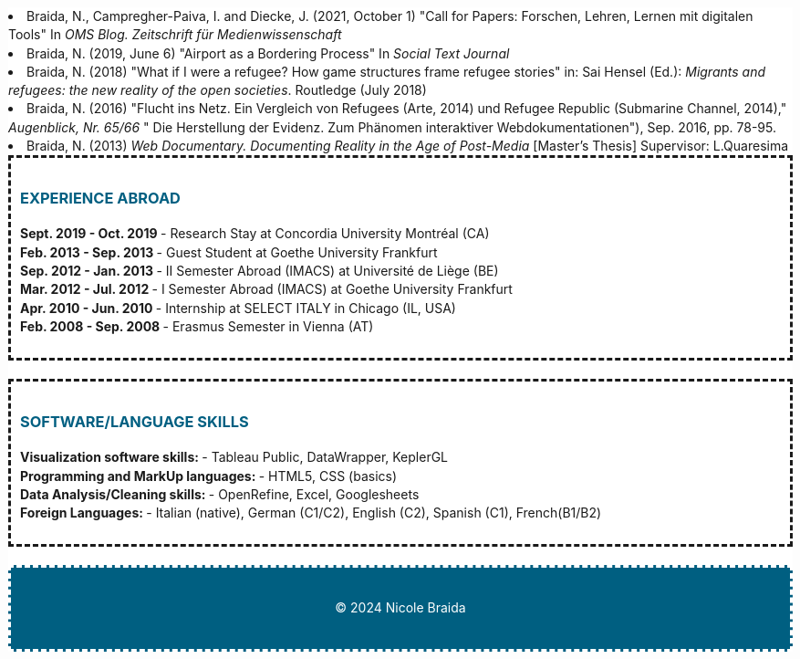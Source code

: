 <li>Braida, N., Campregher-Paiva, I. and Diecke, J. (2021, October 1) "Call for Papers: Forschen, Lehren, Lernen mit digitalen Tools" In <em>OMS Blog. Zeitschrift für Medienwissenschaft</em></li>
<li>Braida, N. (2019, June 6) "Airport as a Bordering Process" In <em> Social Text Journal </em>  </li>
<li>Braida, N. (2018) "What if I were a refugee? How game structures frame refugee stories" in: Sai Hensel (Ed.):<em> Migrants and refugees: the new reality of the open societies</em>. Routledge (July 2018) </li>
<li>Braida, N. (2016) "Flucht ins Netz. Ein Vergleich von Refugees (Arte, 2014) und Refugee Republic (Submarine Channel, 2014),"<em> Augenblick, Nr. 65/66 </em> " Die Herstellung der Evidenz. Zum Ph&auml;nomen interaktiver Webdokumentationen"), Sep. 2016, pp. 78-95. </li>
<li>Braida, N. (2013) <em>Web Documentary. Documenting Reality in the Age of Post-Media</em>  [Master’s Thesis]  Supervisor: L.Quaresima </li></ul>

  </section>
  
<section id="experience-abroad" style="margin-bottom: 20px; padding: 10px; border-style: dashed">
            <h3 style="color: #005f81;">EXPERIENCE ABROAD</h3> 
<p><strong> Sept. 2019 - Oct. 2019 </strong> - Research Stay at Concordia University Montréal (CA) <br>
<strong> Feb. 2013 - Sep. 2013 </strong> - Guest Student at Goethe University Frankfurt <br>
<strong> Sep. 2012 - Jan. 2013 </strong> - II Semester Abroad (IMACS) at Universit&eacute; de Li&egrave;ge (BE) <br>
<strong> Mar. 2012 - Jul. 2012 </strong> - I Semester Abroad (IMACS) at Goethe University Frankfurt   <br>
<strong> Apr. 2010 - Jun. 2010 </strong> - Internship at SELECT ITALY in Chicago (IL, USA)<br>
<strong> Feb. 2008 - Sep. 2008 </strong> - Erasmus Semester in Vienna (AT) <br></p>
</section>

<section id="skills" style="margin-bottom: 20px; padding: 10px; border-style: dashed">
            <h3 style="color: #005f81;">SOFTWARE/LANGUAGE SKILLS</h3>

<p><strong> Visualization software skills: </strong> - Tableau Public, DataWrapper, KeplerGL <br>
<strong> Programming and MarkUp languages: </strong> - HTML5, CSS (basics) <br>
<strong> Data Analysis/Cleaning skills: </strong> - OpenRefine, Excel, Googlesheets <br>
<strong> Foreign Languages: </strong> - Italian (native), German (C1/C2), English (C2), Spanish (C1), French(B1/B2)   <br>
</p>
</section>


   <footer style="background-color: #005f81; color: white; text-align: center; padding: 20px; clear: both; border-style: dashed">
        <p>&copy; 2024 Nicole Braida</p>
    </footer>






